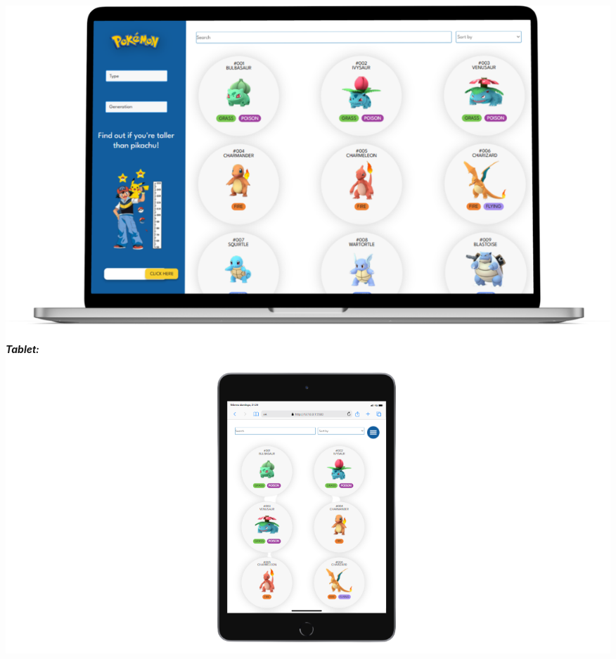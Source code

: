 ![laptop](./src/images/Laptop.png)

***Tablet:***
<p align="center" width="100%">
    <img width="33%" src="./src/images/Tablet.png"> 
</p>
